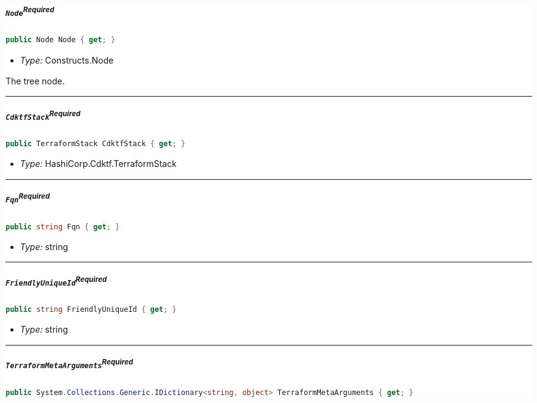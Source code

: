 ##### `Node`<sup>Required</sup> <a name="Node" id="@cdktf/provider-databricks.dataDatabricksFeatureEngineeringFeatures.DataDatabricksFeatureEngineeringFeatures.property.node"></a>

```csharp
public Node Node { get; }
```

- *Type:* Constructs.Node

The tree node.

---

##### `CdktfStack`<sup>Required</sup> <a name="CdktfStack" id="@cdktf/provider-databricks.dataDatabricksFeatureEngineeringFeatures.DataDatabricksFeatureEngineeringFeatures.property.cdktfStack"></a>

```csharp
public TerraformStack CdktfStack { get; }
```

- *Type:* HashiCorp.Cdktf.TerraformStack

---

##### `Fqn`<sup>Required</sup> <a name="Fqn" id="@cdktf/provider-databricks.dataDatabricksFeatureEngineeringFeatures.DataDatabricksFeatureEngineeringFeatures.property.fqn"></a>

```csharp
public string Fqn { get; }
```

- *Type:* string

---

##### `FriendlyUniqueId`<sup>Required</sup> <a name="FriendlyUniqueId" id="@cdktf/provider-databricks.dataDatabricksFeatureEngineeringFeatures.DataDatabricksFeatureEngineeringFeatures.property.friendlyUniqueId"></a>

```csharp
public string FriendlyUniqueId { get; }
```

- *Type:* string

---

##### `TerraformMetaArguments`<sup>Required</sup> <a name="TerraformMetaArguments" id="@cdktf/provider-databricks.dataDatabricksFeatureEngineeringFeatures.DataDatabricksFeatureEngineeringFeatures.property.terraformMetaArguments"></a>

```csharp
public System.Collections.Generic.IDictionary<string, object> TerraformMetaArguments { get; }
```

